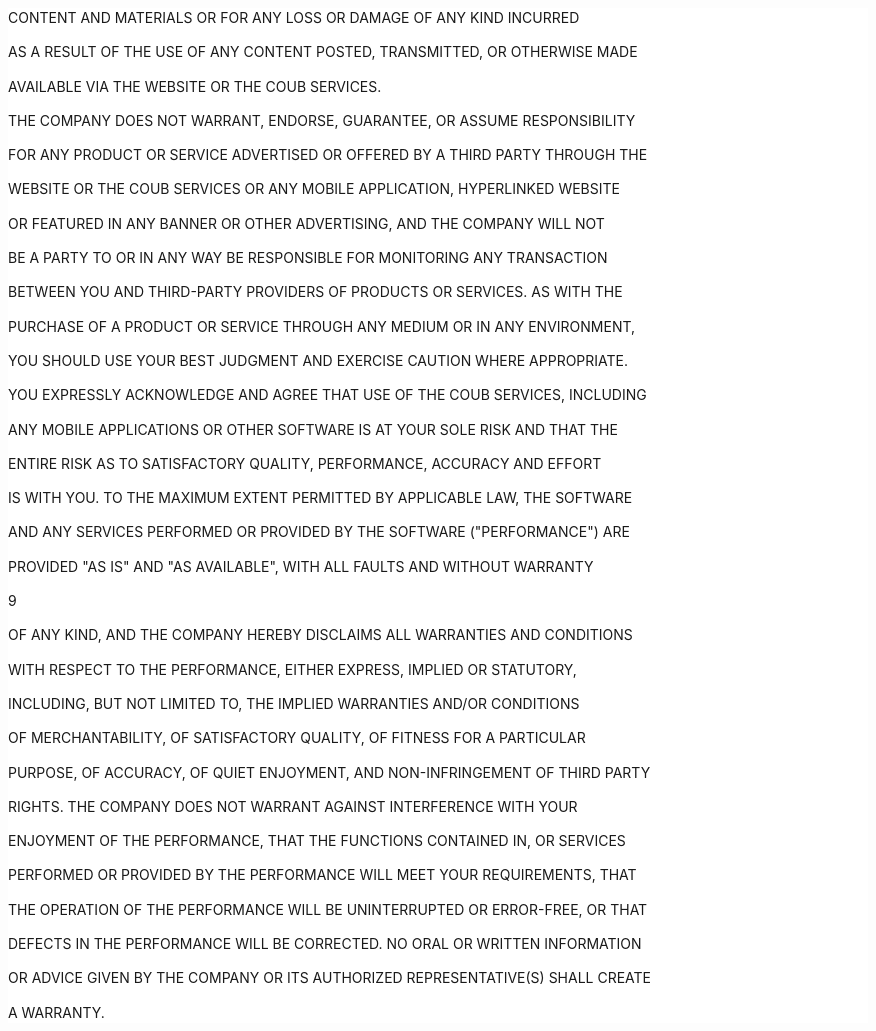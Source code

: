 CONTENT AND MATERIALS OR FOR ANY LOSS OR DAMAGE OF ANY KIND INCURRED

AS A RESULT OF THE USE OF ANY CONTENT POSTED, TRANSMITTED, OR OTHERWISE MADE

AVAILABLE VIA THE WEBSITE OR THE COUB SERVICES.



THE COMPANY DOES NOT WARRANT, ENDORSE, GUARANTEE, OR ASSUME RESPONSIBILITY

FOR ANY PRODUCT OR SERVICE ADVERTISED OR OFFERED BY A THIRD PARTY THROUGH THE

WEBSITE OR THE COUB SERVICES OR ANY MOBILE APPLICATION, HYPERLINKED WEBSITE

OR FEATURED IN ANY BANNER OR OTHER ADVERTISING, AND THE COMPANY WILL NOT

BE A PARTY TO OR IN ANY WAY BE RESPONSIBLE FOR MONITORING ANY TRANSACTION

BETWEEN YOU AND THIRD-PARTY PROVIDERS OF PRODUCTS OR SERVICES. AS WITH THE

PURCHASE OF A PRODUCT OR SERVICE THROUGH ANY MEDIUM OR IN ANY ENVIRONMENT,

YOU SHOULD USE YOUR BEST JUDGMENT AND EXERCISE CAUTION WHERE APPROPRIATE.



YOU EXPRESSLY ACKNOWLEDGE AND AGREE THAT USE OF THE COUB SERVICES, INCLUDING

ANY MOBILE APPLICATIONS OR OTHER SOFTWARE IS AT YOUR SOLE RISK AND THAT THE

ENTIRE RISK AS TO SATISFACTORY QUALITY, PERFORMANCE, ACCURACY AND EFFORT

IS WITH YOU. TO THE MAXIMUM EXTENT PERMITTED BY APPLICABLE LAW, THE SOFTWARE

AND ANY SERVICES PERFORMED OR PROVIDED BY THE SOFTWARE ("PERFORMANCE") ARE

PROVIDED "AS IS" AND "AS AVAILABLE", WITH ALL FAULTS AND WITHOUT WARRANTY

9



OF ANY KIND, AND THE COMPANY HEREBY DISCLAIMS ALL WARRANTIES AND CONDITIONS

WITH RESPECT TO THE PERFORMANCE, EITHER EXPRESS, IMPLIED OR STATUTORY,

INCLUDING, BUT NOT LIMITED TO, THE IMPLIED WARRANTIES AND/OR CONDITIONS

OF MERCHANTABILITY, OF SATISFACTORY QUALITY, OF FITNESS FOR A PARTICULAR

PURPOSE, OF ACCURACY, OF QUIET ENJOYMENT, AND NON-INFRINGEMENT OF THIRD PARTY

RIGHTS. THE COMPANY DOES NOT WARRANT AGAINST INTERFERENCE WITH YOUR

ENJOYMENT OF THE PERFORMANCE, THAT THE FUNCTIONS CONTAINED IN, OR SERVICES

PERFORMED OR PROVIDED BY THE PERFORMANCE WILL MEET YOUR REQUIREMENTS, THAT

THE OPERATION OF THE PERFORMANCE WILL BE UNINTERRUPTED OR ERROR-FREE, OR THAT

DEFECTS IN THE PERFORMANCE WILL BE CORRECTED. NO ORAL OR WRITTEN INFORMATION

OR ADVICE GIVEN BY THE COMPANY OR ITS AUTHORIZED REPRESENTATIVE(S) SHALL CREATE

A WARRANTY.


